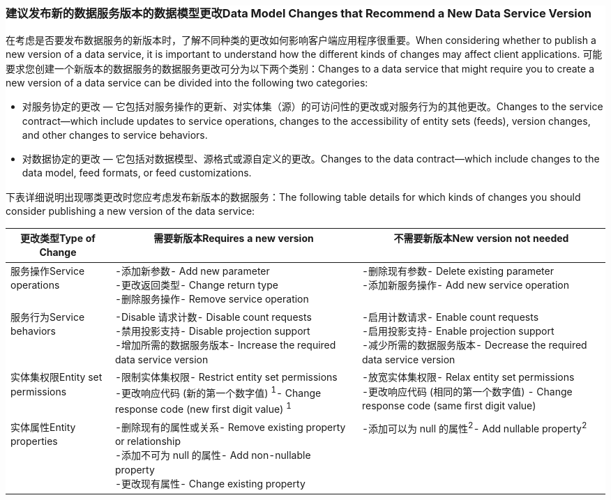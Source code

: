 ### <a name="data-model-changes-that-recommend-a-new-data-service-version"></a><span data-ttu-id="c29f9-112">建议发布新的数据服务版本的数据模型更改</span><span class="sxs-lookup"><span data-stu-id="c29f9-112">Data Model Changes that Recommend a New Data Service Version</span></span>

 <span data-ttu-id="c29f9-113">在考虑是否要发布数据服务的新版本时，了解不同种类的更改如何影响客户端应用程序很重要。</span><span class="sxs-lookup"><span data-stu-id="c29f9-113">When considering whether to publish a new version of a data service, it is important to understand how the different kinds of changes may affect client applications.</span></span> <span data-ttu-id="c29f9-114">可能要求您创建一个新版本的数据服务的数据服务更改可分为以下两个类别：</span><span class="sxs-lookup"><span data-stu-id="c29f9-114">Changes to a data service that might require you to create a new version of a data service can be divided into the following two categories:</span></span>

- <span data-ttu-id="c29f9-115">对服务协定的更改 — 它包括对服务操作的更新、对实体集（源）的可访问性的更改或对服务行为的其他更改。</span><span class="sxs-lookup"><span data-stu-id="c29f9-115">Changes to the service contract—which include updates to service operations, changes to the accessibility of entity sets (feeds), version changes, and other changes to service behaviors.</span></span>

- <span data-ttu-id="c29f9-116">对数据协定的更改 — 它包括对数据模型、源格式或源自定义的更改。</span><span class="sxs-lookup"><span data-stu-id="c29f9-116">Changes to the data contract—which include changes to the data model, feed formats, or feed customizations.</span></span>

 <span data-ttu-id="c29f9-117">下表详细说明出现哪类更改时您应考虑发布新版本的数据服务：</span><span class="sxs-lookup"><span data-stu-id="c29f9-117">The following table details for which kinds of changes you should consider publishing a new version of the data service:</span></span>

|<span data-ttu-id="c29f9-118">更改类型</span><span class="sxs-lookup"><span data-stu-id="c29f9-118">Type of Change</span></span>|<span data-ttu-id="c29f9-119">需要新版本</span><span class="sxs-lookup"><span data-stu-id="c29f9-119">Requires a new version</span></span>|<span data-ttu-id="c29f9-120">不需要新版本</span><span class="sxs-lookup"><span data-stu-id="c29f9-120">New version not needed</span></span>|
|--------------------|----------------------------|----------------------------|
|<span data-ttu-id="c29f9-121">服务操作</span><span class="sxs-lookup"><span data-stu-id="c29f9-121">Service operations</span></span>|<span data-ttu-id="c29f9-122">-添加新参数</span><span class="sxs-lookup"><span data-stu-id="c29f9-122">-   Add new parameter</span></span><br /><span data-ttu-id="c29f9-123">-更改返回类型</span><span class="sxs-lookup"><span data-stu-id="c29f9-123">-   Change return type</span></span><br /><span data-ttu-id="c29f9-124">-删除服务操作</span><span class="sxs-lookup"><span data-stu-id="c29f9-124">-   Remove service operation</span></span>|<span data-ttu-id="c29f9-125">-删除现有参数</span><span class="sxs-lookup"><span data-stu-id="c29f9-125">-   Delete existing parameter</span></span><br /><span data-ttu-id="c29f9-126">-添加新服务操作</span><span class="sxs-lookup"><span data-stu-id="c29f9-126">-   Add new service operation</span></span>|
|<span data-ttu-id="c29f9-127">服务行为</span><span class="sxs-lookup"><span data-stu-id="c29f9-127">Service behaviors</span></span>|<span data-ttu-id="c29f9-128">-Disable 请求计数</span><span class="sxs-lookup"><span data-stu-id="c29f9-128">-   Disable count requests</span></span><br /><span data-ttu-id="c29f9-129">-禁用投影支持</span><span class="sxs-lookup"><span data-stu-id="c29f9-129">-   Disable projection support</span></span><br /><span data-ttu-id="c29f9-130">-增加所需的数据服务版本</span><span class="sxs-lookup"><span data-stu-id="c29f9-130">-   Increase the required data service version</span></span>|<span data-ttu-id="c29f9-131">-启用计数请求</span><span class="sxs-lookup"><span data-stu-id="c29f9-131">-   Enable count requests</span></span><br /><span data-ttu-id="c29f9-132">-启用投影支持</span><span class="sxs-lookup"><span data-stu-id="c29f9-132">-   Enable projection support</span></span><br /><span data-ttu-id="c29f9-133">-减少所需的数据服务版本</span><span class="sxs-lookup"><span data-stu-id="c29f9-133">-   Decrease the required data service version</span></span>|
|<span data-ttu-id="c29f9-134">实体集权限</span><span class="sxs-lookup"><span data-stu-id="c29f9-134">Entity set permissions</span></span>|<span data-ttu-id="c29f9-135">-限制实体集权限</span><span class="sxs-lookup"><span data-stu-id="c29f9-135">-   Restrict entity set permissions</span></span><br /><span data-ttu-id="c29f9-136">-更改响应代码 (新的第一个数字值) <sup>1</sup></span><span class="sxs-lookup"><span data-stu-id="c29f9-136">-   Change response code (new first digit value) <sup>1</sup></span></span>|<span data-ttu-id="c29f9-137">-放宽实体集权限</span><span class="sxs-lookup"><span data-stu-id="c29f9-137">-   Relax entity set permissions</span></span><br /><span data-ttu-id="c29f9-138">-更改响应代码 (相同的第一个数字值) </span><span class="sxs-lookup"><span data-stu-id="c29f9-138">-   Change response code (same first digit value)</span></span>|
|<span data-ttu-id="c29f9-139">实体属性</span><span class="sxs-lookup"><span data-stu-id="c29f9-139">Entity properties</span></span>|<span data-ttu-id="c29f9-140">-删除现有的属性或关系</span><span class="sxs-lookup"><span data-stu-id="c29f9-140">-   Remove existing property or relationship</span></span><br /><span data-ttu-id="c29f9-141">-添加不可为 null 的属性</span><span class="sxs-lookup"><span data-stu-id="c29f9-141">-   Add non-nullable property</span></span><br /><span data-ttu-id="c29f9-142">-更改现有属性</span><span class="sxs-lookup"><span data-stu-id="c29f9-142">-   Change existing property</span></span>|<span data-ttu-id="c29f9-143">-添加可以为 null 的属性<sup>2</sup></span><span class="sxs-lookup"><span data-stu-id="c29f9-143">-   Add nullable property<sup>2</sup></span></span>|